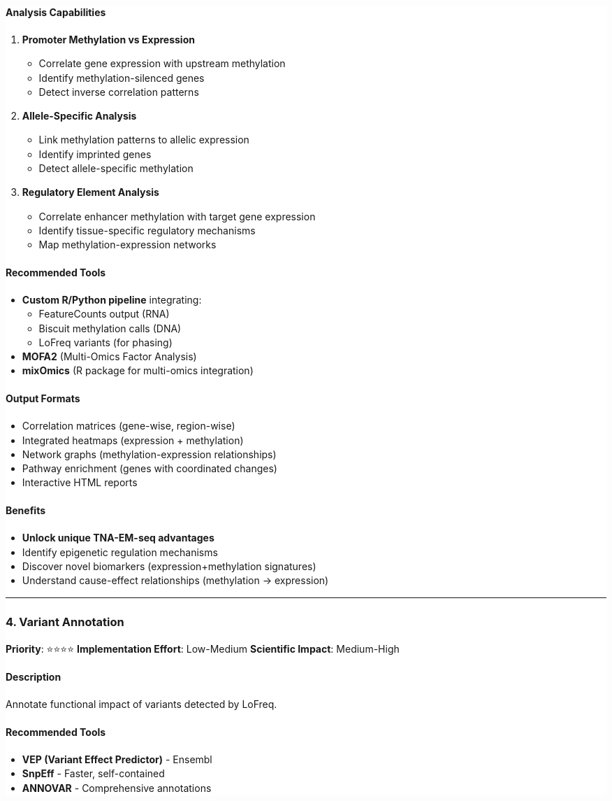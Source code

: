 #### Analysis Capabilities
1. **Promoter Methylation vs Expression**
   - Correlate gene expression with upstream methylation
   - Identify methylation-silenced genes
   - Detect inverse correlation patterns

2. **Allele-Specific Analysis**
   - Link methylation patterns to allelic expression
   - Identify imprinted genes
   - Detect allele-specific methylation

3. **Regulatory Element Analysis**
   - Correlate enhancer methylation with target gene expression
   - Identify tissue-specific regulatory mechanisms
   - Map methylation-expression networks

#### Recommended Tools
- **Custom R/Python pipeline** integrating:
  - FeatureCounts output (RNA)
  - Biscuit methylation calls (DNA)
  - LoFreq variants (for phasing)
- **MOFA2** (Multi-Omics Factor Analysis)
- **mixOmics** (R package for multi-omics integration)

#### Output Formats
- Correlation matrices (gene-wise, region-wise)
- Integrated heatmaps (expression + methylation)
- Network graphs (methylation-expression relationships)
- Pathway enrichment (genes with coordinated changes)
- Interactive HTML reports

#### Benefits
- **Unlock unique TNA-EM-seq advantages**
- Identify epigenetic regulation mechanisms
- Discover novel biomarkers (expression+methylation signatures)
- Understand cause-effect relationships (methylation → expression)

---

### 4. Variant Annotation

**Priority**: ⭐⭐⭐⭐
**Implementation Effort**: Low-Medium
**Scientific Impact**: Medium-High

#### Description
Annotate functional impact of variants detected by LoFreq.

#### Recommended Tools
- **VEP (Variant Effect Predictor)** - Ensembl
- **SnpEff** - Faster, self-contained
- **ANNOVAR** - Comprehensive annotations
